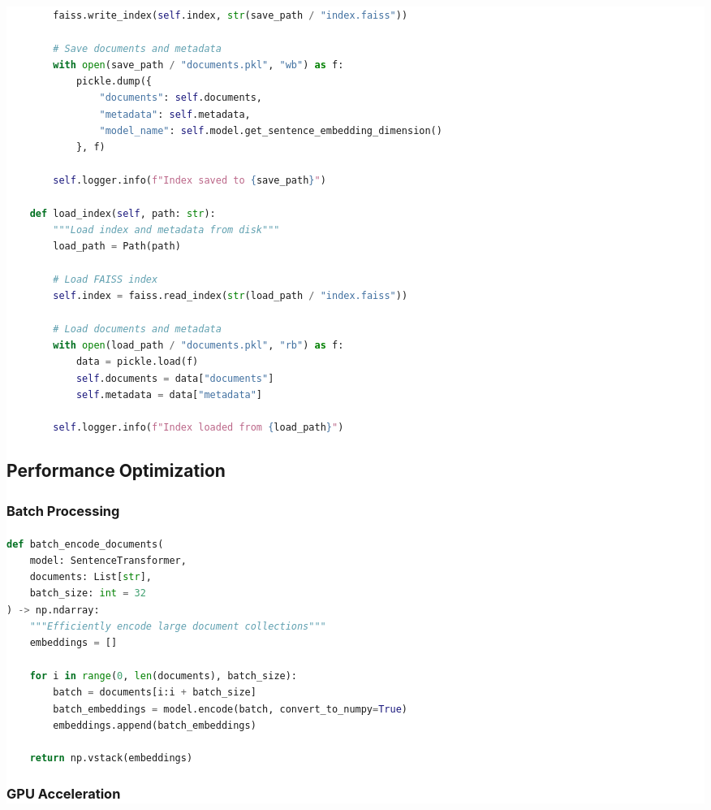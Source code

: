 ```python
        faiss.write_index(self.index, str(save_path / "index.faiss"))
        
        # Save documents and metadata
        with open(save_path / "documents.pkl", "wb") as f:
            pickle.dump({
                "documents": self.documents,
                "metadata": self.metadata,
                "model_name": self.model.get_sentence_embedding_dimension()
            }, f)
        
        self.logger.info(f"Index saved to {save_path}")
    
    def load_index(self, path: str):
        """Load index and metadata from disk"""
        load_path = Path(path)
        
        # Load FAISS index
        self.index = faiss.read_index(str(load_path / "index.faiss"))
        
        # Load documents and metadata
        with open(load_path / "documents.pkl", "rb") as f:
            data = pickle.load(f)
            self.documents = data["documents"]
            self.metadata = data["metadata"]
        
        self.logger.info(f"Index loaded from {load_path}")
```

## Performance Optimization

### Batch Processing

```python
def batch_encode_documents(
    model: SentenceTransformer,
    documents: List[str],
    batch_size: int = 32
) -> np.ndarray:
    """Efficiently encode large document collections"""
    embeddings = []
    
    for i in range(0, len(documents), batch_size):
        batch = documents[i:i + batch_size]
        batch_embeddings = model.encode(batch, convert_to_numpy=True)
        embeddings.append(batch_embeddings)
    
    return np.vstack(embeddings)
```

### GPU Acceleration

